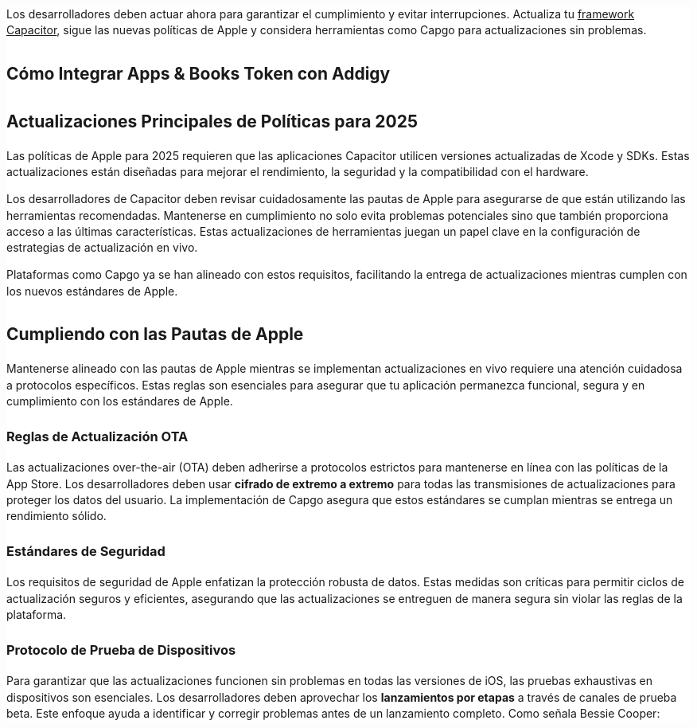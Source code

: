 Los desarrolladores deben actuar ahora para garantizar el cumplimiento y evitar interrupciones. Actualiza tu [framework Capacitor](https://capgo.app/blog/capacitor-comprehensive-guide/), sigue las nuevas políticas de Apple y considera herramientas como Capgo para actualizaciones sin problemas.

## Cómo Integrar Apps & Books Token con Addigy

<iframe src="https://www.youtube.com/embed/GMkQvHQcnFw" title="YouTube video player" frameborder="0" allow="accelerometer; autoplay; clipboard-write; encrypted-media; gyroscope; picture-in-picture; web-share" referrerpolicy="strict-origin-when-cross-origin" style="width: 100%; height: 500px;" allowfullscreen></iframe>

## Actualizaciones Principales de Políticas para 2025

Las políticas de Apple para 2025 requieren que las aplicaciones Capacitor utilicen versiones actualizadas de Xcode y SDKs. Estas actualizaciones están diseñadas para mejorar el rendimiento, la seguridad y la compatibilidad con el hardware.

Los desarrolladores de Capacitor deben revisar cuidadosamente las pautas de Apple para asegurarse de que están utilizando las herramientas recomendadas. Mantenerse en cumplimiento no solo evita problemas potenciales sino que también proporciona acceso a las últimas características. Estas actualizaciones de herramientas juegan un papel clave en la configuración de estrategias de actualización en vivo.

Plataformas como Capgo ya se han alineado con estos requisitos, facilitando la entrega de actualizaciones mientras cumplen con los nuevos estándares de Apple.

## Cumpliendo con las Pautas de Apple

Mantenerse alineado con las pautas de Apple mientras se implementan actualizaciones en vivo requiere una atención cuidadosa a protocolos específicos. Estas reglas son esenciales para asegurar que tu aplicación permanezca funcional, segura y en cumplimiento con los estándares de Apple.

### Reglas de Actualización OTA

Las actualizaciones over-the-air (OTA) deben adherirse a protocolos estrictos para mantenerse en línea con las políticas de la App Store. Los desarrolladores deben usar **cifrado de extremo a extremo** para todas las transmisiones de actualizaciones para proteger los datos del usuario. La implementación de Capgo asegura que estos estándares se cumplan mientras se entrega un rendimiento sólido.

### Estándares de Seguridad

Los requisitos de seguridad de Apple enfatizan la protección robusta de datos. Estas medidas son críticas para permitir ciclos de actualización seguros y eficientes, asegurando que las actualizaciones se entreguen de manera segura sin violar las reglas de la plataforma.

### Protocolo de Prueba de Dispositivos

Para garantizar que las actualizaciones funcionen sin problemas en todas las versiones de iOS, las pruebas exhaustivas en dispositivos son esenciales. Los desarrolladores deben aprovechar los **lanzamientos por etapas** a través de canales de prueba beta. Este enfoque ayuda a identificar y corregir problemas antes de un lanzamiento completo. Como señala Bessie Cooper:
